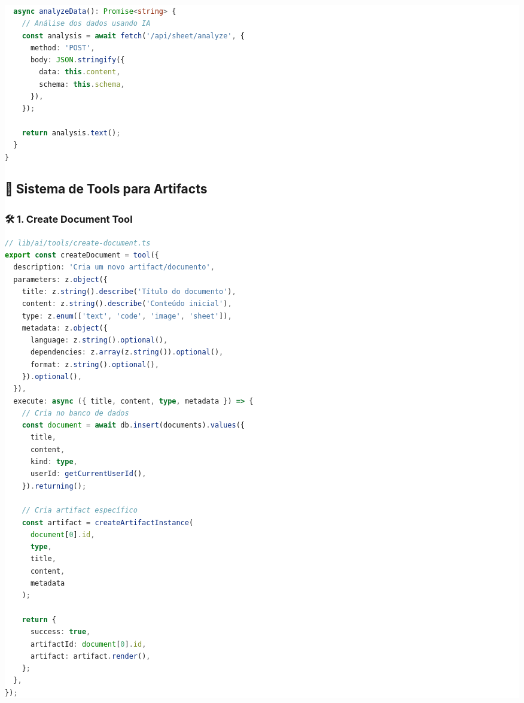 ```typescript
  async analyzeData(): Promise<string> {
    // Análise dos dados usando IA
    const analysis = await fetch('/api/sheet/analyze', {
      method: 'POST',
      body: JSON.stringify({
        data: this.content,
        schema: this.schema,
      }),
    });
    
    return analysis.text();
  }
}
```

## 🎯 Sistema de Tools para Artifacts

### **🛠️ 1. Create Document Tool**

```typescript
// lib/ai/tools/create-document.ts
export const createDocument = tool({
  description: 'Cria um novo artifact/documento',
  parameters: z.object({
    title: z.string().describe('Título do documento'),
    content: z.string().describe('Conteúdo inicial'),
    type: z.enum(['text', 'code', 'image', 'sheet']),
    metadata: z.object({
      language: z.string().optional(),
      dependencies: z.array(z.string()).optional(),
      format: z.string().optional(),
    }).optional(),
  }),
  execute: async ({ title, content, type, metadata }) => {
    // Cria no banco de dados
    const document = await db.insert(documents).values({
      title,
      content,
      kind: type,
      userId: getCurrentUserId(),
    }).returning();

    // Cria artifact específico
    const artifact = createArtifactInstance(
      document[0].id,
      type,
      title,
      content,
      metadata
    );

    return {
      success: true,
      artifactId: document[0].id,
      artifact: artifact.render(),
    };
  },
});
```
